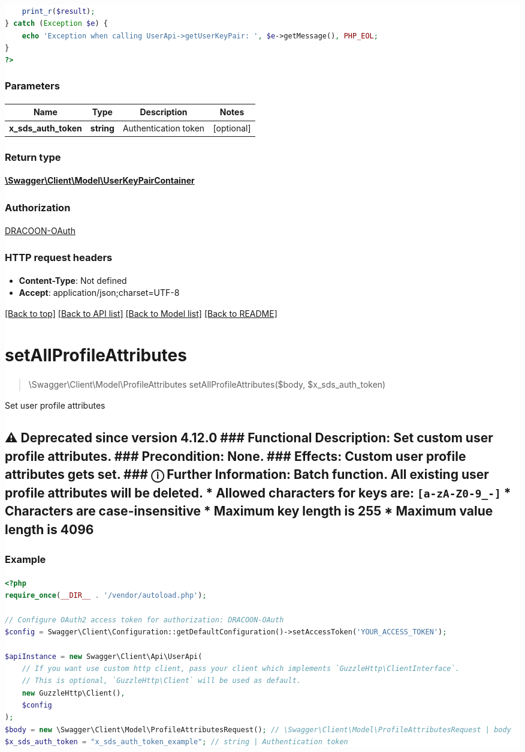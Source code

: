 ```php
    print_r($result);
} catch (Exception $e) {
    echo 'Exception when calling UserApi->getUserKeyPair: ', $e->getMessage(), PHP_EOL;
}
?>
```

### Parameters

Name | Type | Description  | Notes
------------- | ------------- | ------------- | -------------
 **x_sds_auth_token** | **string**| Authentication token | [optional]

### Return type

[**\Swagger\Client\Model\UserKeyPairContainer**](../Model/UserKeyPairContainer.md)

### Authorization

[DRACOON-OAuth](../../README.md#DRACOON-OAuth)

### HTTP request headers

 - **Content-Type**: Not defined
 - **Accept**: application/json;charset=UTF-8

[[Back to top]](#) [[Back to API list]](../../README.md#documentation-for-api-endpoints) [[Back to Model list]](../../README.md#documentation-for-models) [[Back to README]](../../README.md)

# **setAllProfileAttributes**
> \Swagger\Client\Model\ProfileAttributes setAllProfileAttributes($body, $x_sds_auth_token)

Set user profile attributes

## &#9888; Deprecated since version 4.12.0  ### Functional Description:   Set custom user profile attributes.  ### Precondition: None.  ### Effects: Custom user profile attributes gets set.  ### &#9432; Further Information: Batch function.   All existing user profile attributes will be deleted.     * Allowed characters for keys are: `[a-zA-Z0-9_-]`   * Characters are **case-insensitive**   * Maximum key length is **255**   * Maximum value length is **4096**

### Example
```php
<?php
require_once(__DIR__ . '/vendor/autoload.php');

// Configure OAuth2 access token for authorization: DRACOON-OAuth
$config = Swagger\Client\Configuration::getDefaultConfiguration()->setAccessToken('YOUR_ACCESS_TOKEN');

$apiInstance = new Swagger\Client\Api\UserApi(
    // If you want use custom http client, pass your client which implements `GuzzleHttp\ClientInterface`.
    // This is optional, `GuzzleHttp\Client` will be used as default.
    new GuzzleHttp\Client(),
    $config
);
$body = new \Swagger\Client\Model\ProfileAttributesRequest(); // \Swagger\Client\Model\ProfileAttributesRequest | body
$x_sds_auth_token = "x_sds_auth_token_example"; // string | Authentication token

```
